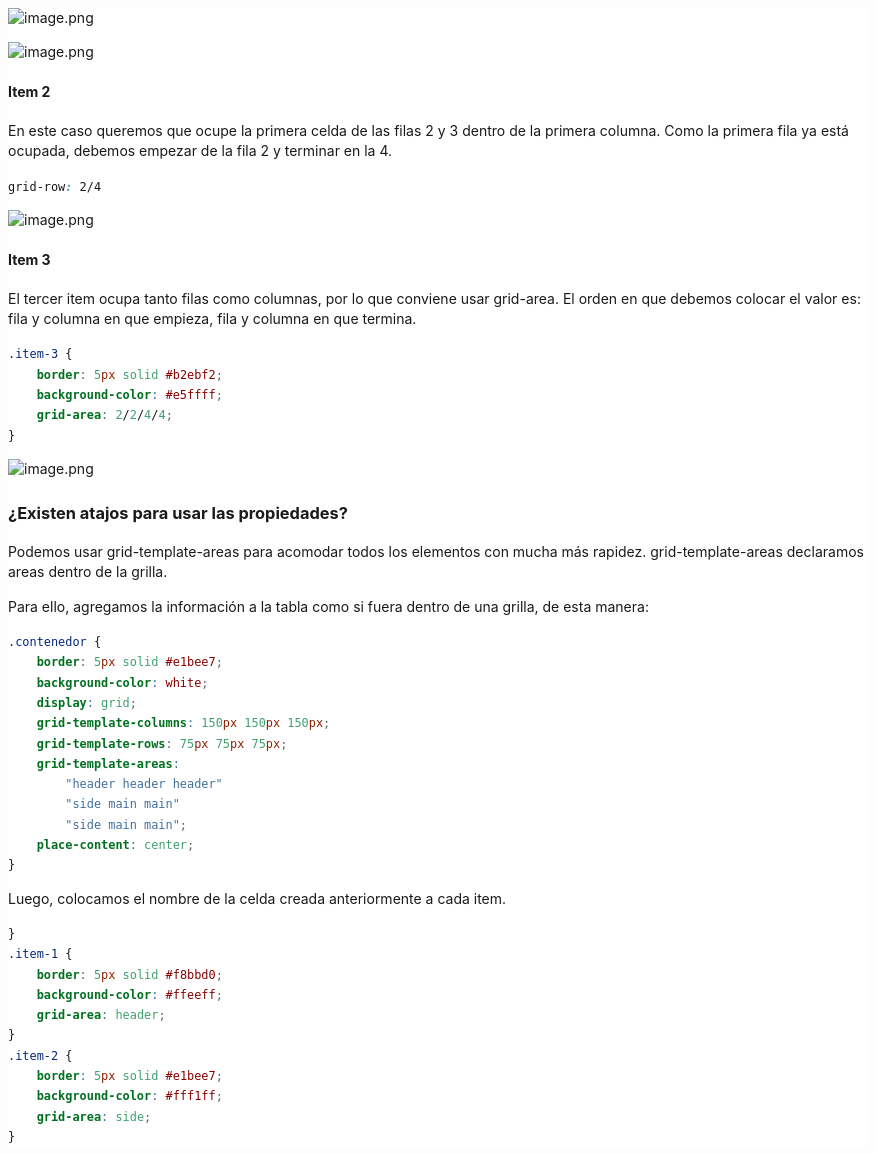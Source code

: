 ![image.png](https://static.platzi.com/media/articlases/Images/image%28297%29.png)

![image.png](https://static.platzi.com/media/articlases/Images/image%28298%29.png)

#### Item 2

En este caso queremos que ocupe la primera celda de las filas 2 y 3 dentro de la primera columna. Como la primera fila ya está ocupada, debemos empezar de la fila 2 y terminar en la 4.

```css
grid-row: 2/4
```

![image.png](https://static.platzi.com/media/articlases/Images/image%28299%29.png)

#### Item 3

El tercer item ocupa tanto filas como columnas, por lo que conviene usar grid-area. El orden en que debemos colocar el valor es: fila y columna en que empieza, fila y columna en que termina.

```css
.item-3 {
    border: 5px solid #b2ebf2;
    background-color: #e5ffff;
    grid-area: 2/2/4/4;
}
```

![image.png](https://static.platzi.com/media/articlases/Images/image%28300%29.png)

### ¿Existen atajos para usar las propiedades?

Podemos usar grid-template-areas para acomodar todos los elementos con mucha más rapidez. grid-template-areas declaramos areas dentro de la grilla.

Para ello, agregamos la información a la tabla como si fuera dentro de una grilla, de esta manera:

```css
.contenedor {
    border: 5px solid #e1bee7;
    background-color: white;
    display: grid;
    grid-template-columns: 150px 150px 150px;
    grid-template-rows: 75px 75px 75px;
    grid-template-areas: 
        "header header header"
        "side main main"
        "side main main";
    place-content: center;
}
```

Luego, colocamos el nombre de la celda creada anteriormente a cada item.

```css
}
.item-1 {
    border: 5px solid #f8bbd0;
    background-color: #ffeeff;
    grid-area: header;
}
.item-2 {
    border: 5px solid #e1bee7;
    background-color: #fff1ff;
    grid-area: side;
}
```
